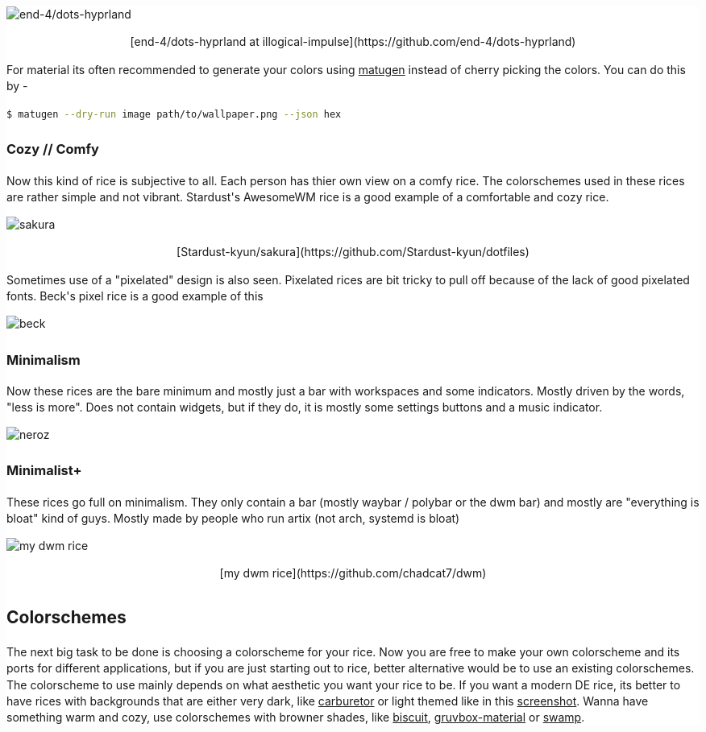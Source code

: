 ![end-4/dots-hyprland](https://end-4.github.io/dots-hyprland-wiki/screenshots/i-i.1.png)

<div align="center">
  [end-4/dots-hyprland at illogical-impulse](https://github.com/end-4/dots-hyprland)
</div>

For material its often recommended to generate your colors using [matugen](https://github.com/InioX/matugen) instead of cherry picking the colors. You can do this by -

```bash
$ matugen --dry-run image path/to/wallpaper.png --json hex
```

### Cozy // Comfy
Now this kind of rice is subjective to all. Each person has thier own view on a comfy rice. The colorschemes used in these rices are rather simple and not vibrant. Stardust's AwesomeWM rice is a good example of a comfortable and cozy rice. 

![sakura](https://star.is-a.dev/src/sakura.png)

<div align="center">
  [Stardust-kyun/sakura](https://github.com/Stardust-kyun/dotfiles)
</div>

Sometimes use of a "pixelated" design is also seen. Pixelated rices are bit tricky to pull off because of the lack of good pixelated fonts. Beck's pixel rice is a good example of this

![beck](https://preview.redd.it/awesomewm-pixels-v0-k7rebm5h0h7c1.png?width=1080&crop=smart&auto=webp&s=9f68842d85a7281b34c105e7fe1462b83ff201f3) 

### Minimalism
Now these rices are the bare minimum and mostly just a bar with workspaces and some indicators. Mostly driven by the words, "less is more". Does not contain widgets, but if they do, it is mostly some settings buttons and a music indicator.

![neroz](https://camo.githubusercontent.com/2de1eaeafb7321419c75382f9c9a65485d834d247430aba5c801ee6530aaf7af/68747470733a2f2f692e696d6775722e636f6d2f6e765862394b4e2e706e67)

### Minimalist+
These rices go full on minimalism. They only contain a bar (mostly waybar / polybar or the dwm bar) and mostly are "everything is bloat" kind of guys. Mostly made by people who run artix (not arch, systemd is bloat)

![my dwm rice](https://raw.githubusercontent.com/dark-Jedi2108/bedwm/main/.github/screenshots/n1.png)
<div align="center">
  [my dwm rice](https://github.com/chadcat7/dwm)
</div> 

## Colorschemes

The next big task to be done is choosing a colorscheme for your rice. Now you are free to make your own colorscheme and its ports for different applications, but if you are just starting out to rice, better alternative would be to use an existing colorschemes. The colorscheme to use mainly depends on what aesthetic you want your rice to be. If you want a modern DE rice, its better to have rices with backgrounds that are either very dark, like [carburetor](https://github.com/ozwaldorf/carburetor) or light themed like in this [screenshot](https://star.is-a.dev/src/awm/bidule.png). Wanna have something warm and cozy, use colorschemes with browner shades, like [biscuit](https://github.com/Biscuit-Colorscheme), [gruvbox-material](https://github.com/sainnhe/gruvbox-material) or [swamp](https://github.com/masroof-maindak/swamp.nvim).
<br/>